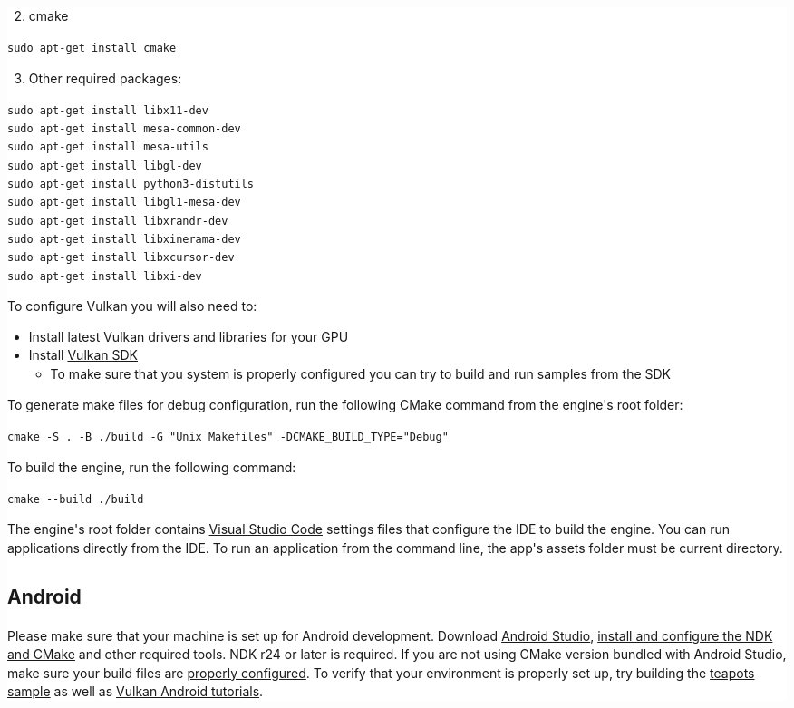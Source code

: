 2. cmake

```
sudo apt-get install cmake
```

3. Other required packages:

```
sudo apt-get install libx11-dev
sudo apt-get install mesa-common-dev
sudo apt-get install mesa-utils
sudo apt-get install libgl-dev
sudo apt-get install python3-distutils
sudo apt-get install libgl1-mesa-dev
sudo apt-get install libxrandr-dev
sudo apt-get install libxinerama-dev
sudo apt-get install libxcursor-dev
sudo apt-get install libxi-dev
```

To configure Vulkan you will also need to:

* Install latest Vulkan drivers and libraries for your GPU
* Install [Vulkan SDK](https://www.lunarg.com/vulkan-sdk/)
  * To make sure that you system is properly configured you can try to build and run samples from the SDK

To generate make files for debug configuration, run the following CMake command from the engine's root folder:

```
cmake -S . -B ./build -G "Unix Makefiles" -DCMAKE_BUILD_TYPE="Debug"
```

To build the engine, run the following command:

```
cmake --build ./build
```

The engine's root folder contains [Visual Studio Code](https://code.visualstudio.com/) settings files that configure
the IDE to build the engine. You can run applications directly from the IDE. To run an application from the command line,
the app's assets folder must be current directory.


<a name="build_and_run_android"></a>
## Android

Please make sure that your machine is set up for Android development. Download 
[Android Studio](https://developer.android.com/studio/index.html),
[install and configure the NDK and CMake](https://developer.android.com/studio/projects/install-ndk)
and other required tools. NDK r24 or later is required. If you are not using CMake version bundled with Android Studio, make sure
your build files are [properly configured](https://developer.android.com/studio/projects/add-native-code.html#use_a_custom_cmake_version).
To verify that your environment is properly set up, try building the
[teapots sample](https://github.com/googlesamples/android-ndk/tree/master/teapots) as well as
[Vulkan Android tutorials](https://github.com/googlesamples/android-vulkan-tutorials).
